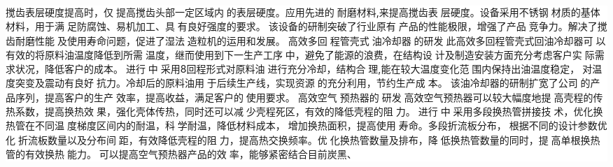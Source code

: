 搅齿表层硬度提高时，仅
提高搅齿头部一定区域内
的表层硬度。应用先进的
耐磨材料,来提高搅齿表
层硬度。设备采用不锈钢
材质的基体材料，用于满
足防腐蚀、易机加工、具
有良好强度的要求。
该设备的研制突破了行业原有
产品的性能极限，增强了产品
竞争力。解决了搅齿耐磨性能
及使用寿命问题，促进了湿法
造粒机的运用和发展。
高效多回
程管壳式
油冷却器
的研发
此高效多回程管壳式回油冷却器可
以有效的将原料油温度降低到所需
温度，继而使用到下一生产工序
中，避免了能源的浪费，在结构设
计及制造安装方面充分考虑客户实
际需求状况，降低客户的成本。
进行
中
采用8回程形式对原料油
进行充分冷却，结构合
理,能在较大温度变化范
围内保持出油温度稳定，
对温度突变及震动有良好
抗力。冷却后的原料油用
于后续生产线，实现资源
的充分利用，节约生产成
本。
该油冷却器的研制扩宽了公司
的产品序列，提高客户的生产
效率，提高收益，满足客户的
使用要求。
高效空气
预热器的
研发
高效空气预热器可以较大幅度地提
高壳程的传热系数，提高换热效
果，强化壳体传热，同时还可以减
少壳程死区，有效的降低壳程的阻
力。
进行
中
采用多段换热管拼接技
术，优化换热管在不同温
度梯度区间内的耐温，科
学耐温，降低材料成本，
增加换热面积，提高使用
寿命。多段折流板分布，
根据不同的设计参数优化
折流板数量以及分布间
距，有效降低壳程的阻
力，提高热交换频率。优
化换热管数量及排布，降
低换热管数量的同时，提
高单根换热管的有效换热
能力。
可以提高空气预热器产品的效
率，能够紧密结合目前炭黑、